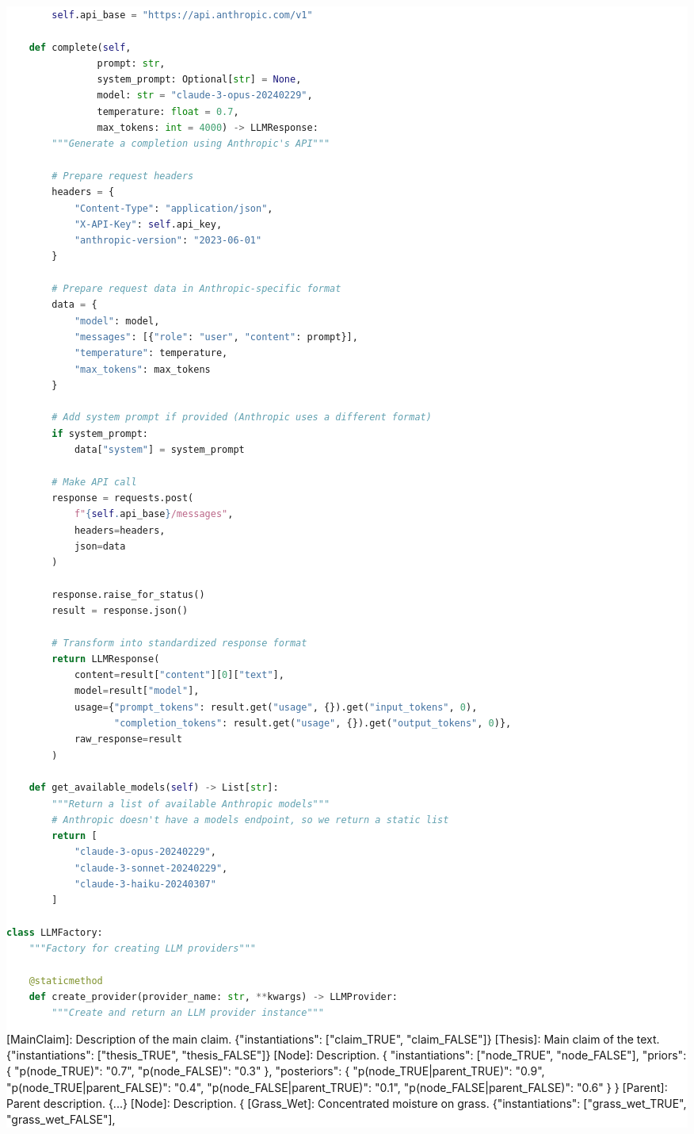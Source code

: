 ```python
        self.api_base = "https://api.anthropic.com/v1"

    def complete(self,
                prompt: str,
                system_prompt: Optional[str] = None,
                model: str = "claude-3-opus-20240229",
                temperature: float = 0.7,
                max_tokens: int = 4000) -> LLMResponse:
        """Generate a completion using Anthropic's API"""

        # Prepare request headers
        headers = {
            "Content-Type": "application/json",
            "X-API-Key": self.api_key,
            "anthropic-version": "2023-06-01"
        }

        # Prepare request data in Anthropic-specific format
        data = {
            "model": model,
            "messages": [{"role": "user", "content": prompt}],
            "temperature": temperature,
            "max_tokens": max_tokens
        }

        # Add system prompt if provided (Anthropic uses a different format)
        if system_prompt:
            data["system"] = system_prompt

        # Make API call
        response = requests.post(
            f"{self.api_base}/messages",
            headers=headers,
            json=data
        )

        response.raise_for_status()
        result = response.json()

        # Transform into standardized response format
        return LLMResponse(
            content=result["content"][0]["text"],
            model=result["model"],
            usage={"prompt_tokens": result.get("usage", {}).get("input_tokens", 0),
                   "completion_tokens": result.get("usage", {}).get("output_tokens", 0)},
            raw_response=result
        )

    def get_available_models(self) -> List[str]:
        """Return a list of available Anthropic models"""
        # Anthropic doesn't have a models endpoint, so we return a static list
        return [
            "claude-3-opus-20240229",
            "claude-3-sonnet-20240229",
            "claude-3-haiku-20240307"
        ]

class LLMFactory:
    """Factory for creating LLM providers"""

    @staticmethod
    def create_provider(provider_name: str, **kwargs) -> LLMProvider:
        """Create and return an LLM provider instance"""
```

[MainClaim]: Description of the main claim. {"instantiations": ["claim_TRUE", "claim_FALSE"]}
[Thesis]: Main claim of the text. {"instantiations": ["thesis_TRUE", "thesis_FALSE"]}
[Node]: Description. { "instantiations": ["node_TRUE", "node_FALSE"], "priors": { "p(node_TRUE)": "0.7", "p(node_FALSE)": "0.3" }, "posteriors": { "p(node_TRUE|parent_TRUE)": "0.9", "p(node_TRUE|parent_FALSE)": "0.4", "p(node_FALSE|parent_TRUE)": "0.1", "p(node_FALSE|parent_FALSE)": "0.6" } }
 [Parent]: Parent description. {...}
[Node]: Description. {
[Grass_Wet]: Concentrated moisture on grass. {"instantiations": ["grass_wet_TRUE", "grass_wet_FALSE"],